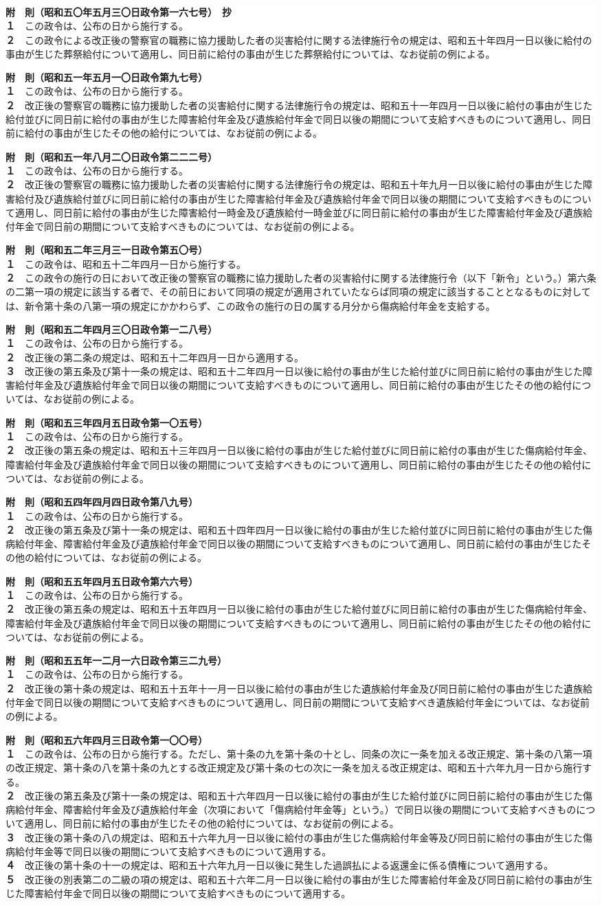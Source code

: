 **附　則（昭和五〇年五月三〇日政令第一六七号）　抄**  
**１**　この政令は、公布の日から施行する。  
**２**　この政令による改正後の警察官の職務に協力援助した者の災害給付に関する法律施行令の規定は、昭和五十年四月一日以後に給付の事由が生じた葬祭給付について適用し、同日前に給付の事由が生じた葬祭給付については、なお従前の例による。  
  
**附　則（昭和五一年五月一〇日政令第九七号）**  
**１**　この政令は、公布の日から施行する。  
**２**　改正後の警察官の職務に協力援助した者の災害給付に関する法律施行令の規定は、昭和五十一年四月一日以後に給付の事由が生じた給付並びに同日前に給付の事由が生じた障害給付年金及び遺族給付年金で同日以後の期間について支給すべきものについて適用し、同日前に給付の事由が生じたその他の給付については、なお従前の例による。  
  
**附　則（昭和五一年八月二〇日政令第二二二号）**  
**１**　この政令は、公布の日から施行する。  
**２**　改正後の警察官の職務に協力援助した者の災害給付に関する法律施行令の規定は、昭和五十年九月一日以後に給付の事由が生じた障害給付及び遺族給付並びに同日前に給付の事由が生じた障害給付年金及び遺族給付年金で同日以後の期間について支給すべきものについて適用し、同日前に給付の事由が生じた障害給付一時金及び遺族給付一時金並びに同日前に給付の事由が生じた障害給付年金及び遺族給付年金で同日前の期間について支給すべきものについては、なお従前の例による。  
  
**附　則（昭和五二年三月三一日政令第五〇号）**  
**１**　この政令は、昭和五十二年四月一日から施行する。  
**２**　この政令の施行の日において改正後の警察官の職務に協力援助した者の災害給付に関する法律施行令（以下「新令」という。）第六条の二第一項の規定に該当する者で、その前日において同項の規定が適用されていたならば同項の規定に該当することとなるものに対しては、新令第十条の八第一項の規定にかかわらず、この政令の施行の日の属する月分から傷病給付年金を支給する。  
  
**附　則（昭和五二年四月三〇日政令第一二八号）**  
**１**　この政令は、公布の日から施行する。  
**２**　改正後の第二条の規定は、昭和五十二年四月一日から適用する。  
**３**　改正後の第五条及び第十一条の規定は、昭和五十二年四月一日以後に給付の事由が生じた給付並びに同日前に給付の事由が生じた障害給付年金及び遺族給付年金で同日以後の期間について支給すべきものについて適用し、同日前に給付の事由が生じたその他の給付については、なお従前の例による。  
  
**附　則（昭和五三年四月五日政令第一〇五号）**  
**１**　この政令は、公布の日から施行する。  
**２**　改正後の第五条の規定は、昭和五十三年四月一日以後に給付の事由が生じた給付並びに同日前に給付の事由が生じた傷病給付年金、障害給付年金及び遺族給付年金で同日以後の期間について支給すべきものについて適用し、同日前に給付の事由が生じたその他の給付については、なお従前の例による。  
  
**附　則（昭和五四年四月四日政令第八九号）**  
**１**　この政令は、公布の日から施行する。  
**２**　改正後の第五条及び第十一条の規定は、昭和五十四年四月一日以後に給付の事由が生じた給付並びに同日前に給付の事由が生じた傷病給付年金、障害給付年金及び遺族給付年金で同日以後の期間について支給すべきものについて適用し、同日前に給付の事由が生じたその他の給付については、なお従前の例による。  
  
**附　則（昭和五五年四月五日政令第六六号）**  
**１**　この政令は、公布の日から施行する。  
**２**　改正後の第五条の規定は、昭和五十五年四月一日以後に給付の事由が生じた給付並びに同日前に給付の事由が生じた傷病給付年金、障害給付年金及び遺族給付年金で同日以後の期間について支給すべきものについて適用し、同日前に給付の事由が生じたその他の給付については、なお従前の例による。  
  
**附　則（昭和五五年一二月一六日政令第三二九号）**  
**１**　この政令は、公布の日から施行する。  
**２**　改正後の第十条の規定は、昭和五十五年十一月一日以後に給付の事由が生じた遺族給付年金及び同日前に給付の事由が生じた遺族給付年金で同日以後の期間について支給すべきものについて適用し、同日前の期間について支給すべき遺族給付年金については、なお従前の例による。  
  
**附　則（昭和五六年四月三日政令第一〇〇号）**  
**１**　この政令は、公布の日から施行する。ただし、第十条の九を第十条の十とし、同条の次に一条を加える改正規定、第十条の八第一項の改正規定、第十条の八を第十条の九とする改正規定及び第十条の七の次に一条を加える改正規定は、昭和五十六年九月一日から施行する。  
**２**　改正後の第五条及び第十一条の規定は、昭和五十六年四月一日以後に給付の事由が生じた給付並びに同日前に給付の事由が生じた傷病給付年金、障害給付年金及び遺族給付年金（次項において「傷病給付年金等」という。）で同日以後の期間について支給すべきものについて適用し、同日前に給付の事由が生じたその他の給付については、なお従前の例による。  
**３**　改正後の第十条の八の規定は、昭和五十六年九月一日以後に給付の事由が生じた傷病給付年金等及び同日前に給付の事由が生じた傷病給付年金等で同日以後の期間について支給すべきものについて適用する。  
**４**　改正後の第十条の十一の規定は、昭和五十六年九月一日以後に発生した過誤払による返還金に係る債権について適用する。  
**５**　改正後の別表第二の二級の項の規定は、昭和五十六年二月一日以後に給付の事由が生じた障害給付年金及び同日前に給付の事由が生じた障害給付年金で同日以後の期間について支給すべきものについて適用する。  
  